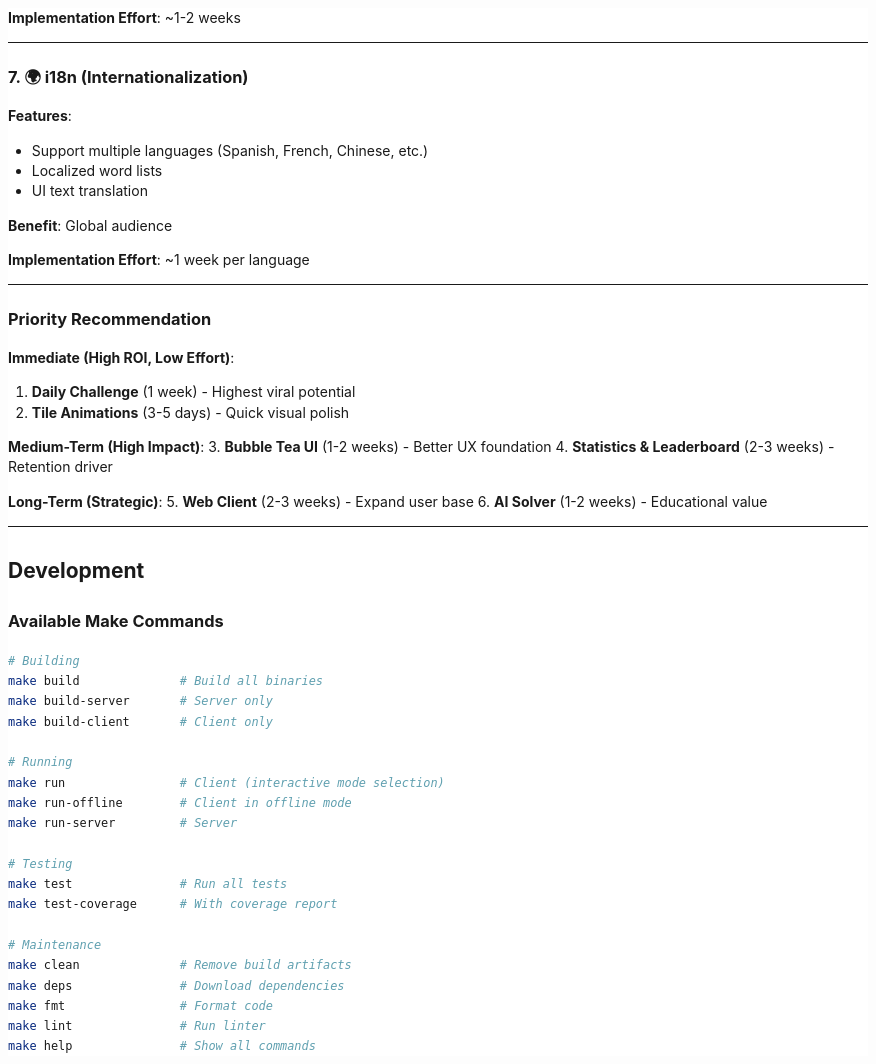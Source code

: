 **Implementation Effort**: ~1-2 weeks

---

### 7. 🌍 i18n (Internationalization)

**Features**:
- Support multiple languages (Spanish, French, Chinese, etc.)
- Localized word lists
- UI text translation

**Benefit**: Global audience

**Implementation Effort**: ~1 week per language

---

### Priority Recommendation

**Immediate (High ROI, Low Effort)**:
1. **Daily Challenge** (1 week) - Highest viral potential
2. **Tile Animations** (3-5 days) - Quick visual polish

**Medium-Term (High Impact)**:
3. **Bubble Tea UI** (1-2 weeks) - Better UX foundation
4. **Statistics & Leaderboard** (2-3 weeks) - Retention driver

**Long-Term (Strategic)**:
5. **Web Client** (2-3 weeks) - Expand user base
6. **AI Solver** (1-2 weeks) - Educational value

---

## Development

### Available Make Commands

```bash
# Building
make build              # Build all binaries
make build-server       # Server only
make build-client       # Client only

# Running
make run                # Client (interactive mode selection)
make run-offline        # Client in offline mode
make run-server         # Server

# Testing
make test               # Run all tests
make test-coverage      # With coverage report

# Maintenance
make clean              # Remove build artifacts
make deps               # Download dependencies
make fmt                # Format code
make lint               # Run linter
make help               # Show all commands
```
